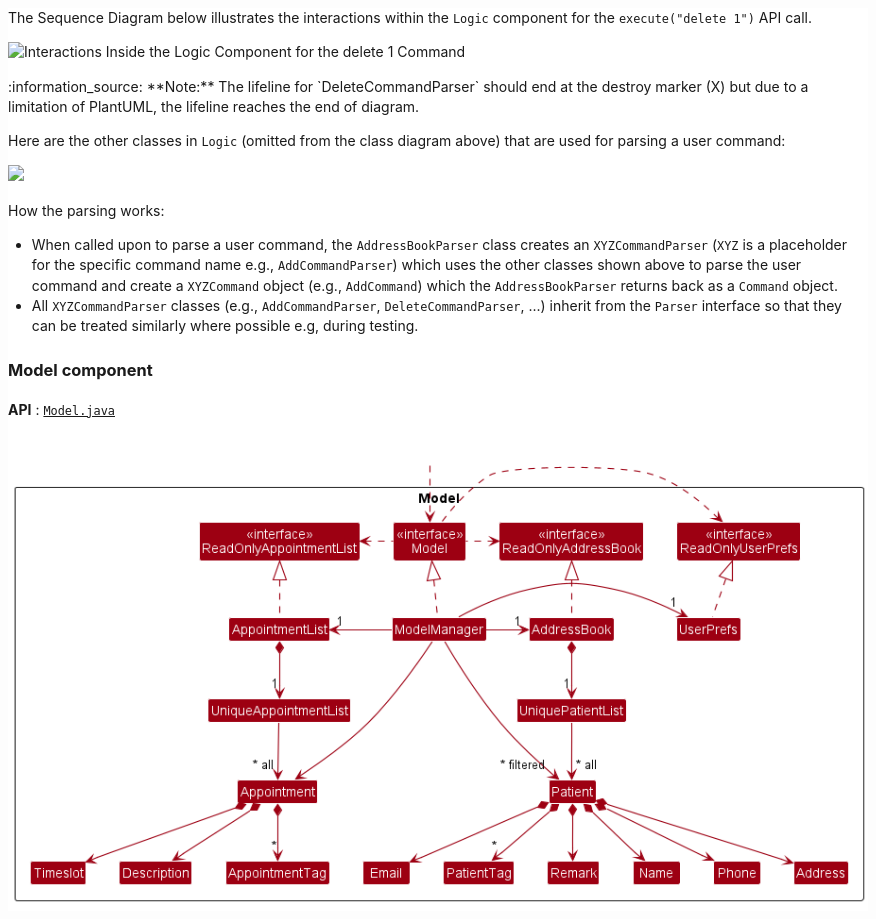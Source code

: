 The Sequence Diagram below illustrates the interactions within the `Logic` component for the `execute("delete 1")` API call.

![Interactions Inside the Logic Component for the `delete 1` Command](images/DeleteSequenceDiagram.png)

<div markdown="span" class="alert alert-info">:information_source: **Note:** The lifeline for `DeleteCommandParser` should end at the destroy marker (X) but due to a limitation of PlantUML, the lifeline reaches the end of diagram.
</div>

Here are the other classes in `Logic` (omitted from the class diagram above) that are used for parsing a user command:

<img src="images/ParserClasses.png" width="600"/>

How the parsing works:
* When called upon to parse a user command, the `AddressBookParser` class creates an `XYZCommandParser` (`XYZ` is a placeholder for the specific command name e.g., `AddCommandParser`) which uses the other classes shown above to parse the user command and create a `XYZCommand` object (e.g., `AddCommand`) which the `AddressBookParser` returns back as a `Command` object.
* All `XYZCommandParser` classes (e.g., `AddCommandParser`, `DeleteCommandParser`, ...) inherit from the `Parser` interface so that they can be treated similarly where possible e.g, during testing.

### Model component
**API** : [`Model.java`](https://github.com/AY2223S2-CS2103T-W12-4/tp/tree/master/src/main/java/seedu/address/model/Model.java)

<img src="images/ModelClassDiagram.png" />
